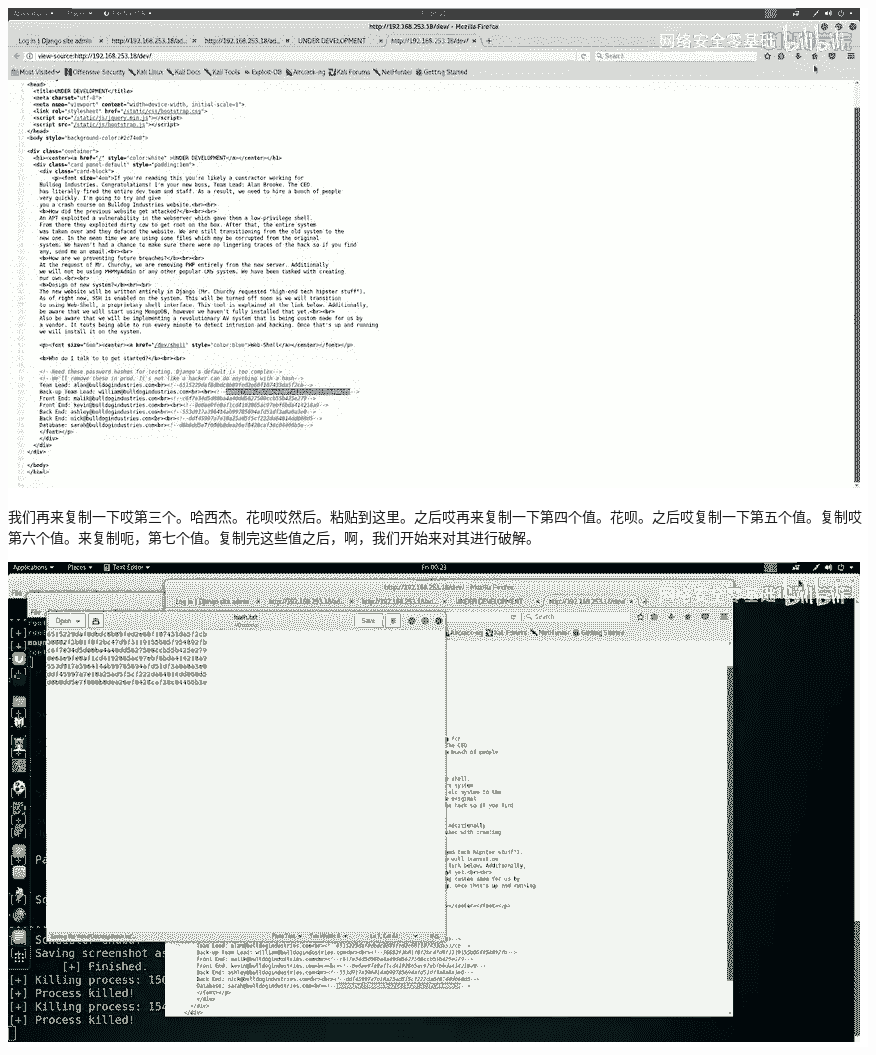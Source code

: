 ![](img/69b99aac7c5e64d7b075d6ba464adbee_25.png)

我们再来复制一下哎第三个。哈西杰。花呗哎然后。粘贴到这里。之后哎再来复制一下第四个值。花呗。之后哎复制一下第五个值。复制哎第六个值。来复制呃，第七个值。复制完这些值之后，啊，我们开始来对其进行破解。



![](img/69b99aac7c5e64d7b075d6ba464adbee_27.png)
